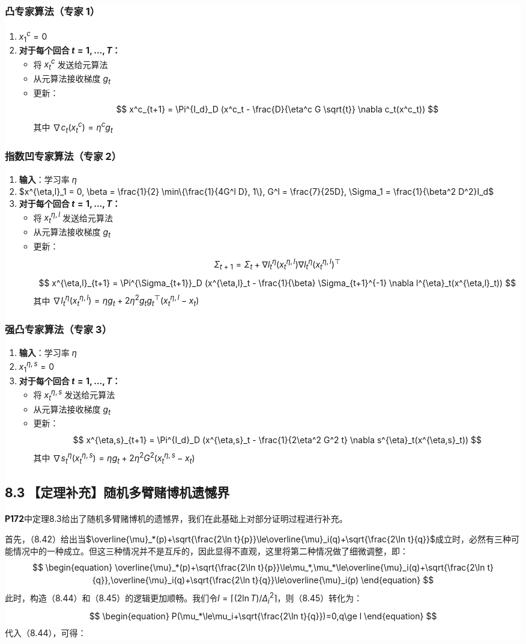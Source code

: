 ### 凸专家算法（专家 1）

1. $x^c_1 = 0$
2. **对于每个回合 $t = 1, \dots, T$：**
   - 将 $x^c_t$ 发送给元算法
   - 从元算法接收梯度 $g_t$
   - 更新：
     $$
     x^c_{t+1} = \Pi^{I_d}_D (x^c_t - \frac{D}{\eta^c G \sqrt{t}} \nabla c_t(x^c_t))
     $$
     其中 $\nabla c_t(x^c_t) = \eta^c g_t$

### 指数凹专家算法（专家 2）

1. **输入**：学习率 $\eta$
2. $x^{\eta,l}_1 = 0, \beta = \frac{1}{2} \min\{\frac{1}{4G^l D}, 1\}, G^l = \frac{7}{25D}, \Sigma_1 = \frac{1}{\beta^2 D^2}I_d$
3. **对于每个回合 $t = 1, \dots, T$：**
   - 将 $x^{\eta,l}_t$ 发送给元算法
   - 从元算法接收梯度 $g_t$
   - 更新：
     $$
     \Sigma_{t+1} = \Sigma_t + \nabla l^{\eta}_t(x^{\eta,l}_t) \nabla l^{\eta}_t(x^{\eta,l}_t)^\top
     $$
     $$
     x^{\eta,l}_{t+1} = \Pi^{\Sigma_{t+1}}_D (x^{\eta,l}_t - \frac{1}{\beta} \Sigma_{t+1}^{-1} \nabla l^{\eta}_t(x^{\eta,l}_t))
     $$
     其中 $\nabla l^{\eta}_t(x^{\eta,l}_t) = \eta g_t + 2 \eta^2 g_t g_t^\top (x^{\eta,l}_t - x_t)$

### 强凸专家算法（专家 3）

1. **输入**：学习率 $\eta$
2. $x^{\eta,s}_1 = 0$
3. **对于每个回合 $t = 1, \dots, T$：**
   - 将 $x^{\eta,s}_t$ 发送给元算法
   - 从元算法接收梯度 $g_t$
   - 更新：
     $$
     x^{\eta,s}_{t+1} = \Pi^{I_d}_D (x^{\eta,s}_t - \frac{1}{2\eta^2 G^2 t} \nabla s^{\eta}_t(x^{\eta,s}_t))
     $$
     其中 $\nabla s^{\eta}_t(x^{\eta,s}_t) = \eta g_t + 2 \eta^2 G^2 (x^{\eta,s}_t - x_t)$



## 8.3 【定理补充】随机多臂赌博机遗憾界

**P172**中定理8.3给出了随机多臂赌博机的遗憾界，我们在此基础上对部分证明过程进行补充。

首先，（8.42）给出当$\overline{\mu}_*(p)+\sqrt{\frac{2\ln t}{p}}\le\overline{\mu}_i(q)+\sqrt{\frac{2\ln t}{q}}$成立时，必然有三种可能情况中的一种成立。但这三种情况并不是互斥的，因此显得不直观，这里将第二种情况做了细微调整，即：
$$
\begin{equation}
\overline{\mu}_*(p)+\sqrt{\frac{2\ln t}{p}}\le\mu_*,\mu_*\le\overline{\mu}_i(q)+\sqrt{\frac{2\ln t}{q}},\overline{\mu}_i(q)+\sqrt{\frac{2\ln t}{q}}\le\overline{\mu}_i(p)
\end{equation}
$$
此时，构造（8.44）和（8.45）的逻辑更加顺畅。我们令$l=\lceil(2\ln T)/\Delta_i^2\rceil$，则（8.45）转化为：
$$
\begin{equation}
P(\mu_*\le\mu_i+\sqrt{\frac{2\ln t}{q}})=0,q\ge l
\end{equation}
$$
代入（8.44），可得：